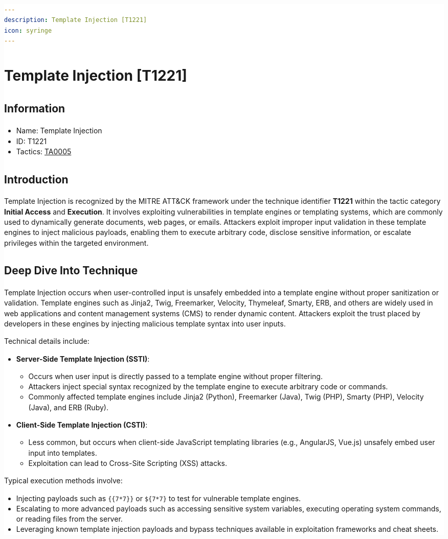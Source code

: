 ```yaml
---
description: Template Injection [T1221]
icon: syringe
---
```


# Template Injection [T1221]

## Information

- Name: Template Injection
- ID: T1221
- Tactics: [TA0005](../TA0005/TA0005.md)

## Introduction

Template Injection is recognized by the MITRE ATT&CK framework under the technique identifier **T1221** within the tactic category **Initial Access** and **Execution**. It involves exploiting vulnerabilities in template engines or templating systems, which are commonly used to dynamically generate documents, web pages, or emails. Attackers exploit improper input validation in these template engines to inject malicious payloads, enabling them to execute arbitrary code, disclose sensitive information, or escalate privileges within the targeted environment.

## Deep Dive Into Technique

Template Injection occurs when user-controlled input is unsafely embedded into a template engine without proper sanitization or validation. Template engines such as Jinja2, Twig, Freemarker, Velocity, Thymeleaf, Smarty, ERB, and others are widely used in web applications and content management systems (CMS) to render dynamic content. Attackers exploit the trust placed by developers in these engines by injecting malicious template syntax into user inputs.

Technical details include:

- **Server-Side Template Injection (SSTI)**:

  - Occurs when user input is directly passed to a template engine without proper filtering.
  - Attackers inject special syntax recognized by the template engine to execute arbitrary code or commands.
  - Commonly affected template engines include Jinja2 (Python), Freemarker (Java), Twig (PHP), Smarty (PHP), Velocity (Java), and ERB (Ruby).

- **Client-Side Template Injection (CSTI)**:
  - Less common, but occurs when client-side JavaScript templating libraries (e.g., AngularJS, Vue.js) unsafely embed user input into templates.
  - Exploitation can lead to Cross-Site Scripting (XSS) attacks.

Typical execution methods involve:

- Injecting payloads such as `{{7*7}}` or `${7*7}` to test for vulnerable template engines.
- Escalating to more advanced payloads such as accessing sensitive system variables, executing operating system commands, or reading files from the server.
- Leveraging known template injection payloads and bypass techniques available in exploitation frameworks and cheat sheets.
